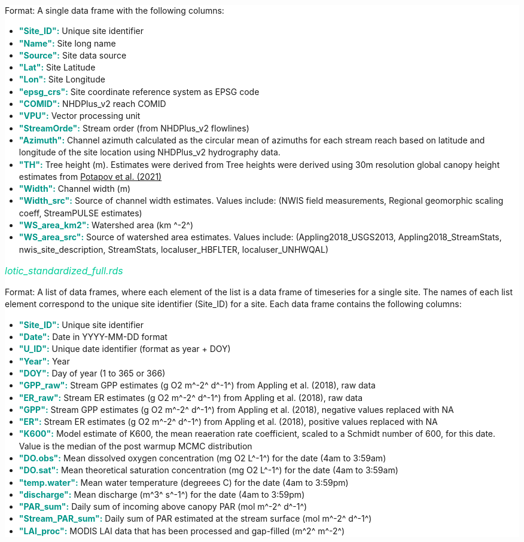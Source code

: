 Format: A single data frame with the following columns:

* **<span style="color:#009688">"Site_ID":</span>** Unique site identifier
* **<span style="color:#009688">"Name":</span>** Site long name
* **<span style="color:#009688">"Source":</span>** Site data source
* **<span style="color:#009688">"Lat":</span>** Site Latitude
* **<span style="color:#009688">"Lon":</span>** Site Longitude
* **<span style="color:#009688">"epsg_crs":</span>** Site coordinate reference system as EPSG code
* **<span style="color:#009688">"COMID":</span>** NHDPlus_v2 reach COMID
* **<span style="color:#009688">"VPU":</span>** Vector processing unit
* **<span style="color:#009688">"StreamOrde":</span>** Stream order (from NHDPlus_v2 flowlines)
* **<span style="color:#009688">"Azimuth":</span>** Channel azimuth calculated as the circular mean of azimuths for each stream reach based on latitude and longitude of the site location using NHDPlus_v2 hydrography data.
* **<span style="color:#009688">"TH":</span>** Tree height (m). Estimates were derived from Tree heights were derived using 30m resolution global canopy height estimates from [Potapov et al. (2021)](https://www.sciencedirect.com/science/article/abs/pii/S0034425720305381?via%3Dihub)
* **<span style="color:#009688">"Width":</span>** Channel width (m)
* **<span style="color:#009688">"Width_src":</span>** Source of channel width estimates. Values include: (NWIS field measurements, Regional geomorphic scaling coeff, StreamPULSE estimates)
* **<span style="color:#009688">"WS_area_km2":</span>** Watershed area (km ^-2^)
* **<span style="color:#009688">"WS_area_src":</span>** Source of watershed area estimates. Values include: (Appling2018_USGS2013, Appling2018_StreamStats, nwis_site_description, StreamStats, localuser_HBFLTER, localuser_UNHWQAL)

<font size="3"><i><span style="color:#00cc99">lotic_standardized_full.rds</span></i></font>

Format: A list of data frames, where each element of the list is a data frame of timeseries for a single site. The names of each list element correspond to the unique site identifier (Site_ID) for a site. Each data frame contains the following columns:

* **<span style="color:#009688">"Site_ID":</span>** Unique site identifier
* **<span style="color:#009688">"Date":</span>** Date in YYYY-MM-DD format
* **<span style="color:#009688">"U_ID":</span>** Unique date identifier (format as year + DOY)
* **<span style="color:#009688">"Year":</span>** Year
* **<span style="color:#009688">"DOY":</span>** Day of year (1 to 365 or 366)
* **<span style="color:#009688">"GPP_raw":</span>** Stream GPP estimates (g O2 m^-2^ d^-1^) from Appling et al. (2018), raw data
* **<span style="color:#009688">"ER_raw":</span>** Stream ER estimates (g O2 m^-2^ d^-1^) from Appling et al. (2018), raw data
* **<span style="color:#009688">"GPP":</span>** Stream GPP estimates (g O2 m^-2^ d^-1^) from Appling et al. (2018), negative values replaced with NA
* **<span style="color:#009688">"ER":</span>** Stream ER estimates (g O2 m^-2^ d^-1^) from Appling et al. (2018), positive values replaced with NA
* **<span style="color:#009688">"K600":</span>** Model estimate of K600, the mean reaeration rate coefficient, scaled to a Schmidt number of 600, for this date. Value is the median of the post warmup MCMC distribution
* **<span style="color:#009688">"DO.obs":</span>** Mean dissolved oxygen concentration (mg O2 L^-1^) for the date (4am to 3:59am)
* **<span style="color:#009688">"DO.sat":</span>** Mean theoretical saturation concentration (mg O2 L^-1^) for the date (4am to 3:59am)
* **<span style="color:#009688">"temp.water":</span>** Mean water temperature (degreees C) for the date (4am to 3:59pm)
* **<span style="color:#009688">"discharge":</span>** Mean discharge (m^3^ s^-1^) for the date (4am to 3:59pm)
* **<span style="color:#009688">"PAR_sum":</span>** Daily sum of incoming above canopy PAR (mol m^-2^ d^-1^)
* **<span style="color:#009688">"Stream_PAR_sum":</span>** Daily sum of PAR estimated at the stream surface (mol m^-2^ d^-1^)
* **<span style="color:#009688">"LAI_proc":</span>** MODIS LAI data that has been processed and gap-filled (m^2^ m^-2^)
